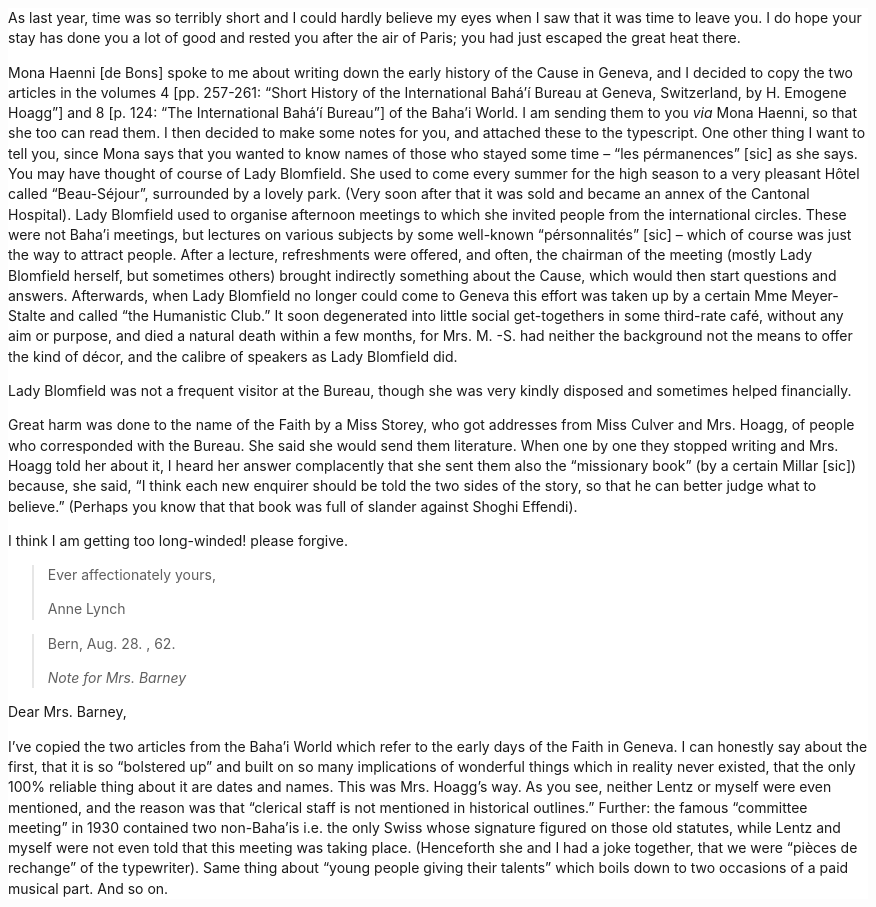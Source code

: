 As last year, time was so terribly short and I could hardly believe my eyes when I saw that it was time to leave you. I do hope your stay has done you a lot of good and rested you after the air of Paris; you had just escaped the great heat there.

Mona Haenni \[de Bons\] spoke to me about writing down the early history of the Cause in Geneva, and I decided to copy the two articles in the volumes 4 \[pp. 257-261: “Short History of the International Bahá’í Bureau at Geneva, Switzerland, by H. Emogene Hoagg”\] and 8 \[p. 124: “The International Bahá’í Bureau”\] of the Baha’i World. I am sending them to you _via_ Mona Haenni, so that she too can read them. I then decided to make some notes for you, and attached these to the typescript. One other thing I want to tell you, since Mona says that you wanted to know names of those who stayed some time – “les pérmanences” \[sic\] as she says. You may have thought of course of Lady Blomfield. She used to come every summer for the high season to a very pleasant Hôtel called “Beau-Séjour”, surrounded by a lovely park. (Very soon after that it was sold and became an annex of the Cantonal Hospital). Lady Blomfield used to organise afternoon meetings to which she invited people from the international circles. These were not Baha’i meetings, but lectures on various subjects by some well-known “pérsonnalités” \[sic\] – which of course was just the way to attract people. After a lecture, refreshments were offered, and often, the chairman of the meeting (mostly Lady Blomfield herself, but sometimes others) brought indirectly something about the Cause, which would then start questions and answers. Afterwards, when Lady Blomfield no longer could come to Geneva this effort was taken up by a certain Mme Meyer-Stalte and called “the Humanistic Club.” It soon degenerated into little social get-togethers in some third-rate café, without any aim or purpose, and died a natural death within a few months, for Mrs. M. -S. had neither the background not the means to offer the kind of décor, and the calibre of speakers as Lady Blomfield did.

Lady Blomfield was not a frequent visitor at the Bureau, though she was very kindly disposed and sometimes helped financially.

Great harm was done to the name of the Faith by a Miss Storey, who got addresses from Miss Culver and Mrs. Hoagg, of people who corresponded with the Bureau. She said she would send them literature. When one by one they stopped writing and Mrs. Hoagg told her about it, I heard her answer complacently that she sent them also the “missionary book” (by a certain Millar \[sic\]) because, she said, “I think each new enquirer should be told the two sides of the story, so that he can better judge what to believe.” (Perhaps you know that that book was full of slander against Shoghi Effendi).

I think I am getting too long-winded! please forgive.

> Ever affectionately yours,
> 
> Anne Lynch

> Bern, Aug. 28. , 62.
> 
> _Note for Mrs. Barney_

Dear Mrs. Barney,

I’ve copied the two articles from the Baha’i World which refer to the early days of the Faith in Geneva. I can honestly say about the first, that it is so “bolstered up” and built on so many implications of wonderful things which in reality never existed, that the only 100% reliable thing about it are dates and names. This was Mrs. Hoagg’s way. As you see, neither Lentz or myself were even mentioned, and the reason was that “clerical staff is not mentioned in historical outlines.” Further: the famous “committee meeting” in 1930 contained two non-Baha’is i.e. the only Swiss whose signature figured on those old statutes, while Lentz and myself were not even told that this meeting was taking place. (Henceforth she and I had a joke together, that we were “pièces de rechange” of the typewriter). Same thing about “young people giving their talents” which boils down to two occasions of a paid musical part. And so on.
